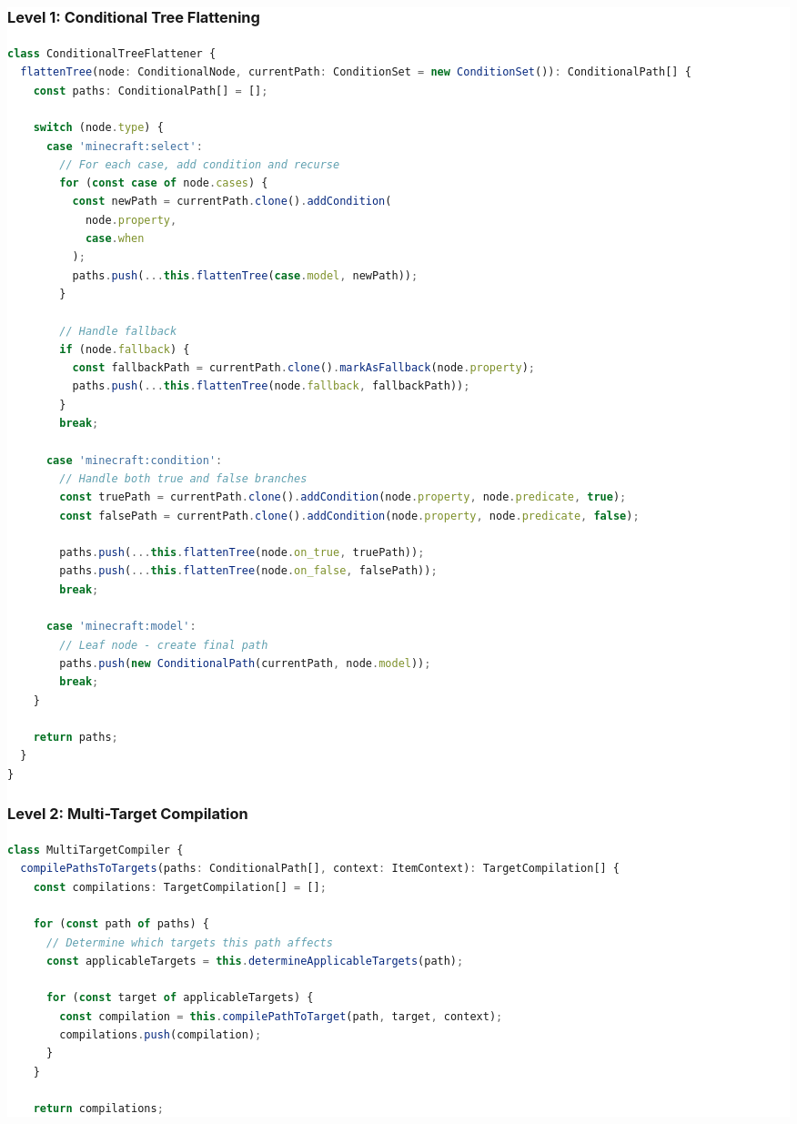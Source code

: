 ### Level 1: Conditional Tree Flattening

```typescript
class ConditionalTreeFlattener {
  flattenTree(node: ConditionalNode, currentPath: ConditionSet = new ConditionSet()): ConditionalPath[] {
    const paths: ConditionalPath[] = [];
    
    switch (node.type) {
      case 'minecraft:select':
        // For each case, add condition and recurse
        for (const case of node.cases) {
          const newPath = currentPath.clone().addCondition(
            node.property, 
            case.when
          );
          paths.push(...this.flattenTree(case.model, newPath));
        }
        
        // Handle fallback
        if (node.fallback) {
          const fallbackPath = currentPath.clone().markAsFallback(node.property);
          paths.push(...this.flattenTree(node.fallback, fallbackPath));
        }
        break;
        
      case 'minecraft:condition':
        // Handle both true and false branches
        const truePath = currentPath.clone().addCondition(node.property, node.predicate, true);
        const falsePath = currentPath.clone().addCondition(node.property, node.predicate, false);
        
        paths.push(...this.flattenTree(node.on_true, truePath));
        paths.push(...this.flattenTree(node.on_false, falsePath));
        break;
        
      case 'minecraft:model':
        // Leaf node - create final path
        paths.push(new ConditionalPath(currentPath, node.model));
        break;
    }
    
    return paths;
  }
}
```

### Level 2: Multi-Target Compilation

```typescript
class MultiTargetCompiler {
  compilePathsToTargets(paths: ConditionalPath[], context: ItemContext): TargetCompilation[] {
    const compilations: TargetCompilation[] = [];
    
    for (const path of paths) {
      // Determine which targets this path affects
      const applicableTargets = this.determineApplicableTargets(path);
      
      for (const target of applicableTargets) {
        const compilation = this.compilePathToTarget(path, target, context);
        compilations.push(compilation);
      }
    }
    
    return compilations;
```